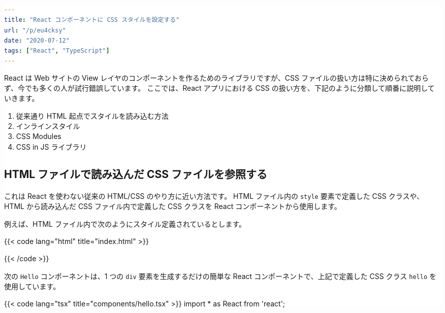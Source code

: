 ```yaml
---
title: "React コンポーネントに CSS スタイルを設定する"
url: "/p/eu4cksy"
date: "2020-07-12"
tags: ["React", "TypeScript"]
---
```


React は Web サイトの View レイヤのコンポーネントを作るためのライブラリですが、CSS ファイルの扱い方は特に決められておらず、今でも多くの人が試行錯誤しています。
ここでは、React アプリにおける CSS の扱い方を、下記のように分類して順番に説明していきます。

1. 従来通り HTML 起点でスタイルを読み込む方法
2. インラインスタイル
3. CSS Modules
4. CSS in JS ライブラリ


HTML ファイルで読み込んだ CSS ファイルを参照する
----

これは React を使わない従来の HTML/CSS のやり方に近い方法です。
HTML ファイル内の `style` 要素で定義した CSS クラスや、HTML から読み込んだ CSS ファイル内で定義した CSS クラスを React コンポーネントから使用します。

例えば、HTML ファイル内で次のようにスタイル定義されているとします。

{{< code lang="html" title="index.html" >}}
<!DOCTYPE html>
<html>
  <head>
    <meta charset="utf-8">
    <title>MyApp</title>
    <meta name="viewport" content="width=device-width, initial-scale=1"></head>
    <style>
      .hello {
        color: blue;
        background: #aaccff;
        padding: 0.5em;
        font-weight: bolder;
        border-radius: 0.5em;
      }
    </style>
  </head>
  <body>
    <div id="root"></div>
    <script src="index.js"></script>
  </body>
</html>
{{< /code >}}

次の `Hello` コンポーネントは、1 つの `div` 要素を生成するだけの簡単な React コンポーネントで、上記で定義した CSS クラス `hello` を使用しています。

{{< code lang="tsx" title="components/hello.tsx" >}}
import * as React from 'react';

